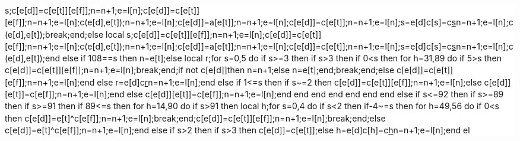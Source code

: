 s;c[e[d]]=c[e[t]][e[f]];n=n+1;e=l[n];c[e[d]]=c[e[t]][e[f]];n=n+1;e=l[n];c(e[d],e[t]);n=n+1;e=l[n];c[e[d]]=a[e[t]];n=n+1;e=l[n];c[e[d]]=c[e[t]];n=n+1;e=l[n];s=e[d]c[s]=c[s](c[s+1])n=n+1;e=l[n];c(e[d],e[t]);break;end;else local s;c[e[d]]=c[e[t]][e[f]];n=n+1;e=l[n];c[e[d]]=c[e[t]][e[f]];n=n+1;e=l[n];c(e[d],e[t]);n=n+1;e=l[n];c[e[d]]=a[e[t]];n=n+1;e=l[n];c[e[d]]=c[e[t]];n=n+1;e=l[n];s=e[d]c[s]=c[s](c[s+1])n=n+1;e=l[n];c(e[d],e[t]);end else if 108==s then n=e[t];else local r;for s=0,5 do if s>=3 then if s>3 then if 0<s then for h=31,89 do if 5>s then c[e[d]]=c[e[t]][e[f]];n=n+1;e=l[n];break;end;if not c[e[d]]then n=n+1;else n=e[t];end;break;end;else c[e[d]]=c[e[t]][e[f]];n=n+1;e=l[n];end else r=e[d]c[r](h(c,r+1,e[t]))n=n+1;e=l[n];end else if 1<=s then if s~=2 then c[e[d]]=c[e[t]][e[f]];n=n+1;e=l[n];else c[e[d]][e[t]]=c[e[f]];n=n+1;e=l[n];end else c[e[d]][e[t]]=c[e[f]];n=n+1;e=l[n];end end end end end end end else if s<=92 then if s>=89 then if s>=91 then if 89<=s then for h=14,90 do if s>91 then local h;for s=0,4 do if s<2 then if-4~=s then for h=49,56 do if 0<s then c[e[d]]=e[t]^c[e[f]];n=n+1;e=l[n];break;end;c[e[d]]=c[e[t]][e[f]];n=n+1;e=l[n];break;end;else c[e[d]]=e[t]^c[e[f]];n=n+1;e=l[n];end else if s>2 then if s>3 then c[e[d]]=c[e[t]];else h=e[d]c[h]=c[h](c[h+1])n=n+1;e=l[n];end el